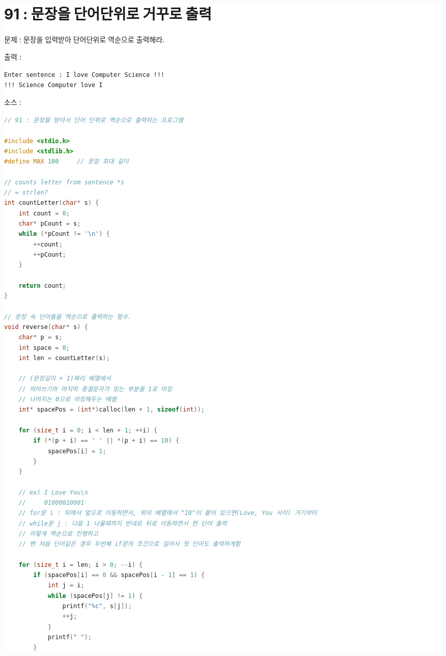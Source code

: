 # 91 : 문장을 단어단위로 거꾸로 출력
문제 : 문장을 입력받아 단어단위로 역순으로 출력해라.

출력 : 
```
Enter sentence : I love Computer Science !!!
!!! Science Computer love I
```

소스 : 
```cpp
// 91 : 문장을 받아서 단어 단위로 역순으로 출력하는 프로그램

#include <stdio.h>
#include <stdlib.h>
#define MAX 100     // 문장 최대 길이

// counts letter from sentence *s
// = strlen?
int countLetter(char* s) {
    int count = 0;
    char* pCount = s;
    while (*pCount != '\n') {
        ++count;
        ++pCount;
    }

    return count;
}

// 문장 속 단어들을 역순으로 출력하는 함수.
void reverse(char* s) {
    char* p = s;
    int space = 0;
    int len = countLetter(s);

    // (문장길이 + 1)짜리 배열에서 
    // 띄어쓰기와 마지막 종결문자가 있는 부분을 1로 마킹
    // 나머지는 0으로 마킹해두는 배열
    int* spacePos = (int*)calloc(len + 1, sizeof(int));

    for (size_t i = 0; i < len + 1; ++i) {
        if (*(p + i) == ' ' || *(p + i) == 10) {
            spacePos[i] = 1;
        }
    }

    // ex) I Love You\n
    //     01000010001
    // for문 i : 뒤에서 앞으로 이동하면서, 위의 배열에서 "10"이 붙어 있으면(Love, You 사이) 거기부터
    // while문 j : 다음 1 나올때까지 반대로 뒤로 이동하면서 한 단어 출력
    // 이렇게 역순으로 진행하고
    // 맨 처음 단어같은 경우 두번째 if문의 조건으로 걸러서 첫 단어도 출력하게함

    for (size_t i = len; i > 0; --i) {
        if (spacePos[i] == 0 && spacePos[i - 1] == 1) {
            int j = i;
            while (spacePos[j] != 1) {
                printf("%c", s[j]);
                ++j;
            }
            printf(" ");
        }
```